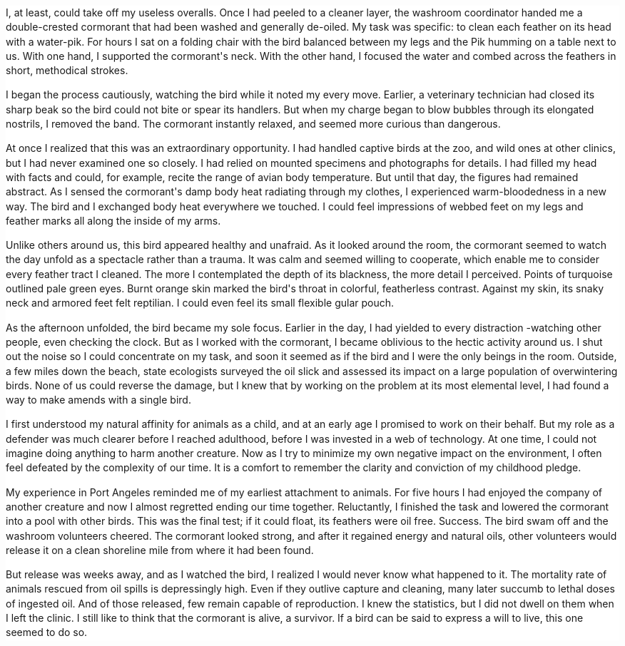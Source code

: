 I, at least, could take off my useless overalls. Once I had peeled to a cleaner layer, the washroom coordinator handed me a double-crested cormorant that had been washed and generally de-oiled. My task was specific: to clean each feather on its head with a water-pik. For hours I sat on a folding chair with the bird balanced between my legs and the Pik humming on a table next to us. With one hand, I supported the cormorant's neck. With the other hand, I focused the water and combed across the feathers in short, methodical strokes.

I began the process cautiously, watching the bird while it noted my every move. Earlier, a veterinary technician had closed its sharp beak so the bird could not bite or spear its handlers. But when my charge began to blow bubbles through its elongated nostrils, I removed the band. The cormorant instantly relaxed, and seemed more curious than dangerous.

At once I realized that this was an extraordinary opportunity. I had handled captive birds at the zoo, and wild ones at other clinics, but I had never examined one so closely. I had relied on mounted specimens and photographs for details. I had filled my head with facts and could, for example, recite the range of avian body temperature. But until that day, the figures had remained abstract. As I sensed the cormorant's damp body heat radiating through my clothes, I experienced warm-bloodedness in a new way. The bird and I exchanged body heat everywhere we touched. I could feel impressions of webbed feet on my legs and feather marks all along the inside of my arms.

Unlike others around us, this bird appeared healthy and unafraid. As it looked around the room, the cormorant seemed to watch the day unfold as a spectacle rather than a trauma. It was calm and seemed willing to cooperate, which enable me to consider every feather tract I cleaned. The more I contemplated the depth of its blackness, the more detail I perceived. Points of turquoise outlined pale green eyes. Burnt orange skin marked the bird's throat in colorful, featherless contrast. Against my skin, its snaky neck and armored feet felt reptilian. I could even feel its small flexible gular pouch.

As the afternoon unfolded, the bird became my sole focus. Earlier in the day, I had yielded to every distraction -watching other people, even checking the clock. But as I worked with the cormorant, I became oblivious to the hectic activity around us. I shut out the noise so I could concentrate on my task, and soon it seemed as if the bird and I were the only beings in the room. Outside, a few miles down the beach, state ecologists surveyed the oil slick and assessed its impact on a large population of overwintering birds. None of us could reverse the damage, but I knew that by working on the problem at its most elemental level, I had found a way to make amends with a single bird.

I first understood my natural affinity for animals as a child, and at an early age I promised to work on their behalf. But my role as a defender was much clearer before I reached adulthood, before I was invested in a web of technology. At one time, I could not imagine doing anything to harm another creature. Now as I try to minimize my own negative impact on the environment, I often feel defeated by the complexity of our time. It is a comfort to remember the clarity and conviction of my childhood pledge.

My experience in Port Angeles reminded me of my earliest attachment to animals. For five hours I had enjoyed the company of another creature and now I almost regretted ending our time together. Reluctantly, I finished the task and lowered the cormorant into a pool with other birds. This was the final test; if it could float, its feathers were oil free. Success. The bird swam off and the washroom volunteers cheered. The cormorant looked strong, and after it regained energy and natural oils, other volunteers would release it on a clean shoreline mile from where it had been found.

But release was weeks away, and as I watched the bird, I realized I would never know what happened to it. The mortality rate of animals rescued from oil spills is depressingly high. Even if they outlive capture and cleaning, many later succumb to lethal doses of ingested oil. And of those released, few remain capable of reproduction. I knew the statistics, but I did not dwell on them when I left the clinic. I still like to think that the cormorant is alive, a survivor. If a bird can be said to express a will to live, this one seemed to do so.
